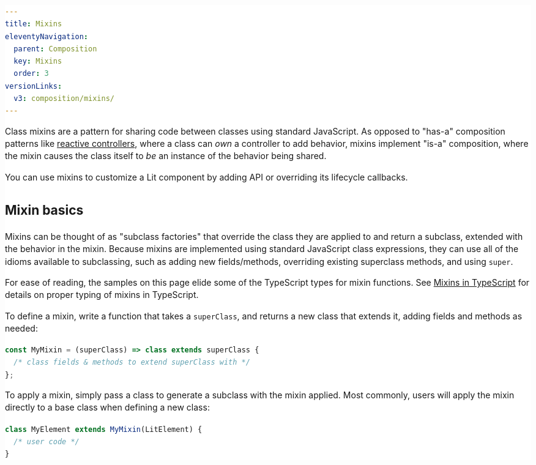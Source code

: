 ```yaml
---
title: Mixins
eleventyNavigation:
  parent: Composition
  key: Mixins
  order: 3
versionLinks:
  v3: composition/mixins/
---
```


Class mixins are a pattern for sharing code between classes using standard JavaScript. As opposed to "has-a" composition patterns like [reactive
controllers](/docs/v2/composition/controllers/), where a class can _own_ a controller to add
behavior, mixins implement "is-a" composition, where the mixin causes the class
itself to _be_ an instance of the behavior being shared.

You can use mixins to customize a Lit component by adding API or overriding its lifecycle callbacks.

## Mixin basics

Mixins can be thought of as "subclass factories" that override the class they
are applied to and return a subclass, extended with the behavior in the mixin.
Because mixins are implemented using standard JavaScript class expressions, they
can use all of the idioms available to subclassing, such as adding new
fields/methods, overriding existing superclass methods, and using `super`.

<div class="alert alert-info">

For ease of reading, the samples on this page elide some of the TypeScript types
for mixin functions. See [Mixins in TypeScript](#mixins-in-typescript) for details on proper
typing of mixins in TypeScript.

</div>

To define a mixin, write a function that takes a
`superClass`, and returns a new class that extends it, adding fields and methods
as needed:

```ts
const MyMixin = (superClass) => class extends superClass {
  /* class fields & methods to extend superClass with */
};
```

To apply a mixin, simply pass a class to generate a subclass with the mixin
applied. Most commonly, users will apply the mixin directly to a base class when defining
a new class:

```ts
class MyElement extends MyMixin(LitElement) {
  /* user code */
}
```
